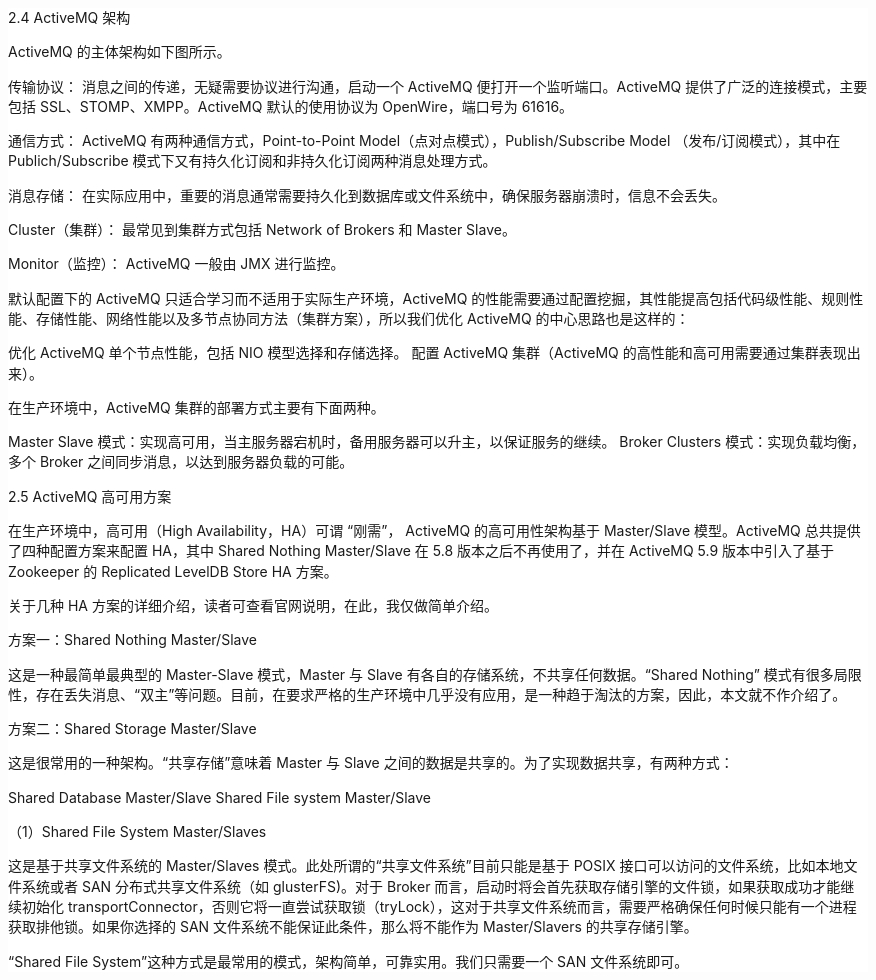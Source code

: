 
2.4 ActiveMQ 架构

ActiveMQ 的主体架构如下图所示。



传输协议： 消息之间的传递，无疑需要协议进行沟通，启动一个 ActiveMQ 便打开一个监听端口。ActiveMQ 提供了广泛的连接模式，主要包括 SSL、STOMP、XMPP。ActiveMQ 默认的使用协议为 OpenWire，端口号为 61616。

通信方式： ActiveMQ 有两种通信方式，Point-to-Point Model（点对点模式），Publish/Subscribe Model （发布/订阅模式），其中在 Publich/Subscribe 模式下又有持久化订阅和非持久化订阅两种消息处理方式。

消息存储： 在实际应用中，重要的消息通常需要持久化到数据库或文件系统中，确保服务器崩溃时，信息不会丢失。

Cluster（集群）： 最常见到集群方式包括 Network of Brokers 和 Master Slave。

Monitor（监控）： ActiveMQ 一般由 JMX 进行监控。

默认配置下的 ActiveMQ 只适合学习而不适用于实际生产环境，ActiveMQ 的性能需要通过配置挖掘，其性能提高包括代码级性能、规则性能、存储性能、网络性能以及多节点协同方法（集群方案），所以我们优化 ActiveMQ 的中心思路也是这样的：


优化 ActiveMQ 单个节点性能，包括 NIO 模型选择和存储选择。
配置 ActiveMQ 集群（ActiveMQ 的高性能和高可用需要通过集群表现出来）。


在生产环境中，ActiveMQ 集群的部署方式主要有下面两种。


Master Slave 模式：实现高可用，当主服务器宕机时，备用服务器可以升主，以保证服务的继续。
Broker Clusters 模式：实现负载均衡，多个 Broker 之间同步消息，以达到服务器负载的可能。


2.5 ActiveMQ 高可用方案

在生产环境中，高可用（High Availability，HA）可谓 “刚需”， ActiveMQ 的高可用性架构基于 Master/Slave 模型。ActiveMQ 总共提供了四种配置方案来配置 HA，其中 Shared Nothing Master/Slave 在 5.8 版本之后不再使用了，并在 ActiveMQ 5.9 版本中引入了基于 Zookeeper 的 Replicated LevelDB Store HA 方案。



关于几种 HA 方案的详细介绍，读者可查看官网说明，在此，我仅做简单介绍。

方案一：Shared Nothing Master/Slave

这是一种最简单最典型的 Master-Slave 模式，Master 与 Slave 有各自的存储系统，不共享任何数据。“Shared Nothing” 模式有很多局限性，存在丢失消息、“双主”等问题。目前，在要求严格的生产环境中几乎没有应用，是一种趋于淘汰的方案，因此，本文就不作介绍了。

方案二：Shared Storage Master/Slave

这是很常用的一种架构。“共享存储”意味着 Master 与 Slave 之间的数据是共享的。为了实现数据共享，有两种方式：


Shared Database Master/Slave
Shared File system Master/Slave


（1）Shared File System Master/Slaves

这是基于共享文件系统的 Master/Slaves 模式。此处所谓的“共享文件系统”目前只能是基于 POSIX 接口可以访问的文件系统，比如本地文件系统或者 SAN 分布式共享文件系统（如 glusterFS)。对于 Broker 而言，启动时将会首先获取存储引擎的文件锁，如果获取成功才能继续初始化 transportConnector，否则它将一直尝试获取锁（tryLock），这对于共享文件系统而言，需要严格确保任何时候只能有一个进程获取排他锁。如果你选择的 SAN 文件系统不能保证此条件，那么将不能作为 Master/Slavers 的共享存储引擎。

“Shared File System”这种方式是最常用的模式，架构简单，可靠实用。我们只需要一个 SAN 文件系统即可。
